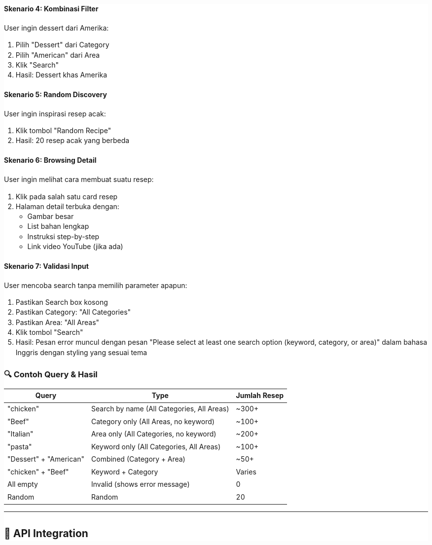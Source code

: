 #### **Skenario 4: Kombinasi Filter**
User ingin dessert dari Amerika:
1. Pilih "Dessert" dari Category
2. Pilih "American" dari Area
3. Klik "Search"
4. Hasil: Dessert khas Amerika

#### **Skenario 5: Random Discovery**
User ingin inspirasi resep acak:
1. Klik tombol "Random Recipe"
2. Hasil: 20 resep acak yang berbeda

#### **Skenario 6: Browsing Detail**
User ingin melihat cara membuat suatu resep:
1. Klik pada salah satu card resep
2. Halaman detail terbuka dengan:
   - Gambar besar
   - List bahan lengkap
   - Instruksi step-by-step
   - Link video YouTube (jika ada)

#### **Skenario 7: Validasi Input**
User mencoba search tanpa memilih parameter apapun:
1. Pastikan Search box kosong
2. Pastikan Category: "All Categories"
3. Pastikan Area: "All Areas"
4. Klik tombol "Search"
5. Hasil: Pesan error muncul dengan pesan "Please select at least one search option (keyword, category, or area)" dalam bahasa Inggris dengan styling yang sesuai tema

### 🔍 Contoh Query & Hasil

| Query | Type | Jumlah Resep |
|-------|------|--------------|
| "chicken" | Search by name (All Categories, All Areas) | ~300+ |
| "Beef" | Category only (All Areas, no keyword) | ~100+ |
| "Italian" | Area only (All Categories, no keyword) | ~200+ |
| "pasta" | Keyword only (All Categories, All Areas) | ~100+ |
| "Dessert" + "American" | Combined (Category + Area) | ~50+ |
| "chicken" + "Beef" | Keyword + Category | Varies |
| All empty | Invalid (shows error message) | 0 |
| Random | Random | 20 |

---

## 🔌 API Integration
